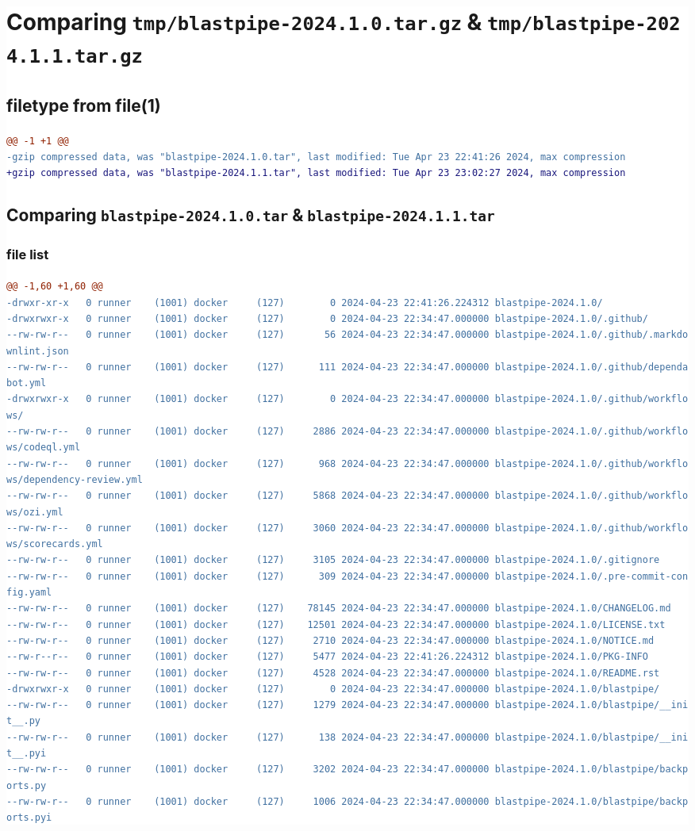 # Comparing `tmp/blastpipe-2024.1.0.tar.gz` & `tmp/blastpipe-2024.1.1.tar.gz`

## filetype from file(1)

```diff
@@ -1 +1 @@
-gzip compressed data, was "blastpipe-2024.1.0.tar", last modified: Tue Apr 23 22:41:26 2024, max compression
+gzip compressed data, was "blastpipe-2024.1.1.tar", last modified: Tue Apr 23 23:02:27 2024, max compression
```

## Comparing `blastpipe-2024.1.0.tar` & `blastpipe-2024.1.1.tar`

### file list

```diff
@@ -1,60 +1,60 @@
-drwxr-xr-x   0 runner    (1001) docker     (127)        0 2024-04-23 22:41:26.224312 blastpipe-2024.1.0/
-drwxrwxr-x   0 runner    (1001) docker     (127)        0 2024-04-23 22:34:47.000000 blastpipe-2024.1.0/.github/
--rw-rw-r--   0 runner    (1001) docker     (127)       56 2024-04-23 22:34:47.000000 blastpipe-2024.1.0/.github/.markdownlint.json
--rw-rw-r--   0 runner    (1001) docker     (127)      111 2024-04-23 22:34:47.000000 blastpipe-2024.1.0/.github/dependabot.yml
-drwxrwxr-x   0 runner    (1001) docker     (127)        0 2024-04-23 22:34:47.000000 blastpipe-2024.1.0/.github/workflows/
--rw-rw-r--   0 runner    (1001) docker     (127)     2886 2024-04-23 22:34:47.000000 blastpipe-2024.1.0/.github/workflows/codeql.yml
--rw-rw-r--   0 runner    (1001) docker     (127)      968 2024-04-23 22:34:47.000000 blastpipe-2024.1.0/.github/workflows/dependency-review.yml
--rw-rw-r--   0 runner    (1001) docker     (127)     5868 2024-04-23 22:34:47.000000 blastpipe-2024.1.0/.github/workflows/ozi.yml
--rw-rw-r--   0 runner    (1001) docker     (127)     3060 2024-04-23 22:34:47.000000 blastpipe-2024.1.0/.github/workflows/scorecards.yml
--rw-rw-r--   0 runner    (1001) docker     (127)     3105 2024-04-23 22:34:47.000000 blastpipe-2024.1.0/.gitignore
--rw-rw-r--   0 runner    (1001) docker     (127)      309 2024-04-23 22:34:47.000000 blastpipe-2024.1.0/.pre-commit-config.yaml
--rw-rw-r--   0 runner    (1001) docker     (127)    78145 2024-04-23 22:34:47.000000 blastpipe-2024.1.0/CHANGELOG.md
--rw-rw-r--   0 runner    (1001) docker     (127)    12501 2024-04-23 22:34:47.000000 blastpipe-2024.1.0/LICENSE.txt
--rw-rw-r--   0 runner    (1001) docker     (127)     2710 2024-04-23 22:34:47.000000 blastpipe-2024.1.0/NOTICE.md
--rw-r--r--   0 runner    (1001) docker     (127)     5477 2024-04-23 22:41:26.224312 blastpipe-2024.1.0/PKG-INFO
--rw-rw-r--   0 runner    (1001) docker     (127)     4528 2024-04-23 22:34:47.000000 blastpipe-2024.1.0/README.rst
-drwxrwxr-x   0 runner    (1001) docker     (127)        0 2024-04-23 22:34:47.000000 blastpipe-2024.1.0/blastpipe/
--rw-rw-r--   0 runner    (1001) docker     (127)     1279 2024-04-23 22:34:47.000000 blastpipe-2024.1.0/blastpipe/__init__.py
--rw-rw-r--   0 runner    (1001) docker     (127)      138 2024-04-23 22:34:47.000000 blastpipe-2024.1.0/blastpipe/__init__.pyi
--rw-rw-r--   0 runner    (1001) docker     (127)     3202 2024-04-23 22:34:47.000000 blastpipe-2024.1.0/blastpipe/backports.py
--rw-rw-r--   0 runner    (1001) docker     (127)     1006 2024-04-23 22:34:47.000000 blastpipe-2024.1.0/blastpipe/backports.pyi
```